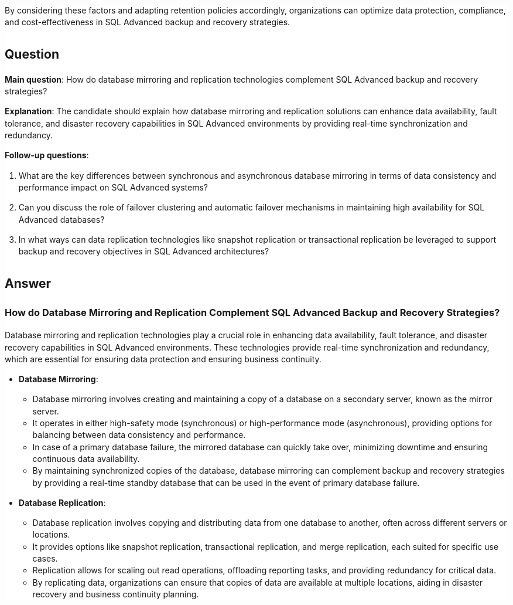 By considering these factors and adapting retention policies accordingly, organizations can optimize data protection, compliance, and cost-effectiveness in SQL Advanced backup and recovery strategies.

## Question
**Main question**: How do database mirroring and replication technologies complement SQL Advanced backup and recovery strategies?

**Explanation**: The candidate should explain how database mirroring and replication solutions can enhance data availability, fault tolerance, and disaster recovery capabilities in SQL Advanced environments by providing real-time synchronization and redundancy.

**Follow-up questions**:

1. What are the key differences between synchronous and asynchronous database mirroring in terms of data consistency and performance impact on SQL Advanced systems?

2. Can you discuss the role of failover clustering and automatic failover mechanisms in maintaining high availability for SQL Advanced databases?

3. In what ways can data replication technologies like snapshot replication or transactional replication be leveraged to support backup and recovery objectives in SQL Advanced architectures?





## Answer

### How do Database Mirroring and Replication Complement SQL Advanced Backup and Recovery Strategies?

Database mirroring and replication technologies play a crucial role in enhancing data availability, fault tolerance, and disaster recovery capabilities in SQL Advanced environments. These technologies provide real-time synchronization and redundancy, which are essential for ensuring data protection and ensuring business continuity. 

- **Database Mirroring**:
    - Database mirroring involves creating and maintaining a copy of a database on a secondary server, known as the mirror server. 
    - It operates in either high-safety mode (synchronous) or high-performance mode (asynchronous), providing options for balancing between data consistency and performance.
    - In case of a primary database failure, the mirrored database can quickly take over, minimizing downtime and ensuring continuous data availability.
    - By maintaining synchronized copies of the database, database mirroring can complement backup and recovery strategies by providing a real-time standby database that can be used in the event of primary database failure.

- **Database Replication**:
    - Database replication involves copying and distributing data from one database to another, often across different servers or locations.
    - It provides options like snapshot replication, transactional replication, and merge replication, each suited for specific use cases.
    - Replication allows for scaling out read operations, offloading reporting tasks, and providing redundancy for critical data.
    - By replicating data, organizations can ensure that copies of data are available at multiple locations, aiding in disaster recovery and business continuity planning.
